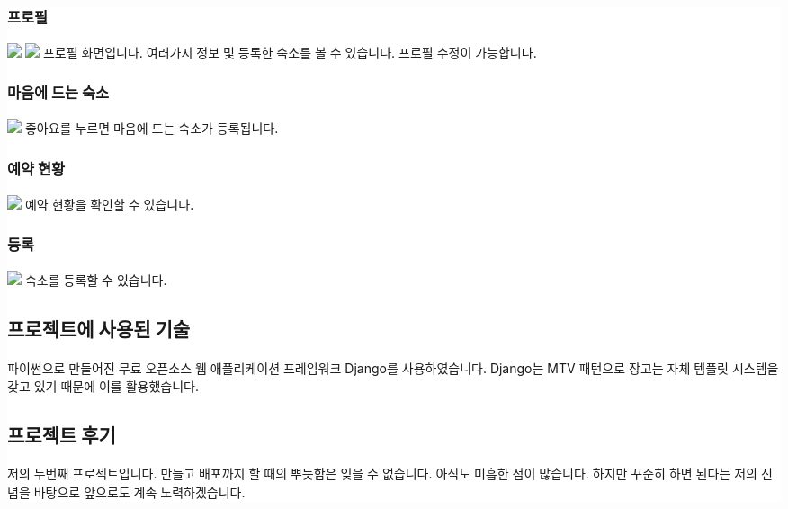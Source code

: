 ### 프로필
<img src="https://user-images.githubusercontent.com/53867397/91314505-991a6580-e7f1-11ea-840a-05c6b54be6f9.PNG" width="800px" />   
<img src="https://user-images.githubusercontent.com/53867397/91314512-9ae42900-e7f1-11ea-9f76-87106869772c.PNG" width="800px" />   
프로필 화면입니다. 여러가지 정보 및 등록한 숙소를 볼 수 있습니다. 프로필 수정이 가능합니다.   
   
### 마음에 드는 숙소
<img src="https://user-images.githubusercontent.com/53867397/91314505-991a6580-e7f1-11ea-840a-05c6b54be6f9.PNG" width="800px" />   
좋아요를 누르면 마음에 드는 숙소가 등록됩니다.   
   
### 예약 현황
<img src="https://user-images.githubusercontent.com/53867397/91315666-ecd97e80-e7f2-11ea-89d4-d8e9c0df4f47.PNG" />   
예약 현황을 확인할 수 있습니다.   
   
### 등록   
<img src="https://user-images.githubusercontent.com/53867397/91316144-76894c00-e7f3-11ea-8912-bcbf64503a85.PNG" />  
숙소를 등록할 수 있습니다.   
   
## 프로젝트에 사용된 기술
파이썬으로 만들어진 무료 오픈소스 웹 애플리케이션 프레임워크 Django를 사용하였습니다. Django는 MTV 패턴으로 장고는 자체 템플릿 시스템을 갖고 있기 때문에 이를 활용했습니다.   
   
## 프로젝트 후기
저의 두번째 프로젝트입니다. 만들고 배포까지 할 때의 뿌듯함은 잊을 수 없습니다. 아직도 미흡한 점이 많습니다. 하지만 꾸준히 하면 된다는 저의 신념을 바탕으로 앞으로도 계속 노력하겠습니다.
